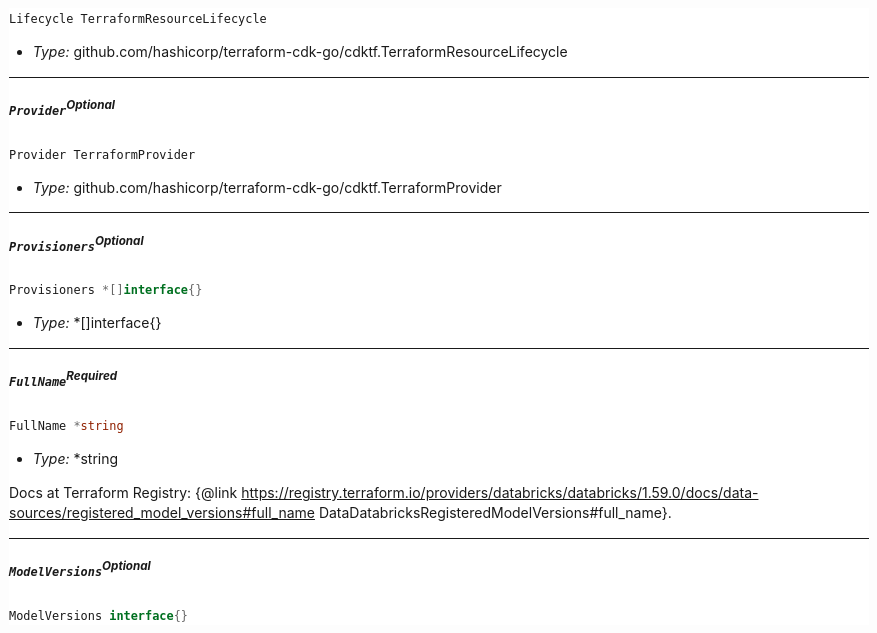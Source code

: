 ```go
Lifecycle TerraformResourceLifecycle
```

- *Type:* github.com/hashicorp/terraform-cdk-go/cdktf.TerraformResourceLifecycle

---

##### `Provider`<sup>Optional</sup> <a name="Provider" id="@cdktf/provider-databricks.dataDatabricksRegisteredModelVersions.DataDatabricksRegisteredModelVersionsConfig.property.provider"></a>

```go
Provider TerraformProvider
```

- *Type:* github.com/hashicorp/terraform-cdk-go/cdktf.TerraformProvider

---

##### `Provisioners`<sup>Optional</sup> <a name="Provisioners" id="@cdktf/provider-databricks.dataDatabricksRegisteredModelVersions.DataDatabricksRegisteredModelVersionsConfig.property.provisioners"></a>

```go
Provisioners *[]interface{}
```

- *Type:* *[]interface{}

---

##### `FullName`<sup>Required</sup> <a name="FullName" id="@cdktf/provider-databricks.dataDatabricksRegisteredModelVersions.DataDatabricksRegisteredModelVersionsConfig.property.fullName"></a>

```go
FullName *string
```

- *Type:* *string

Docs at Terraform Registry: {@link https://registry.terraform.io/providers/databricks/databricks/1.59.0/docs/data-sources/registered_model_versions#full_name DataDatabricksRegisteredModelVersions#full_name}.

---

##### `ModelVersions`<sup>Optional</sup> <a name="ModelVersions" id="@cdktf/provider-databricks.dataDatabricksRegisteredModelVersions.DataDatabricksRegisteredModelVersionsConfig.property.modelVersions"></a>

```go
ModelVersions interface{}
```
